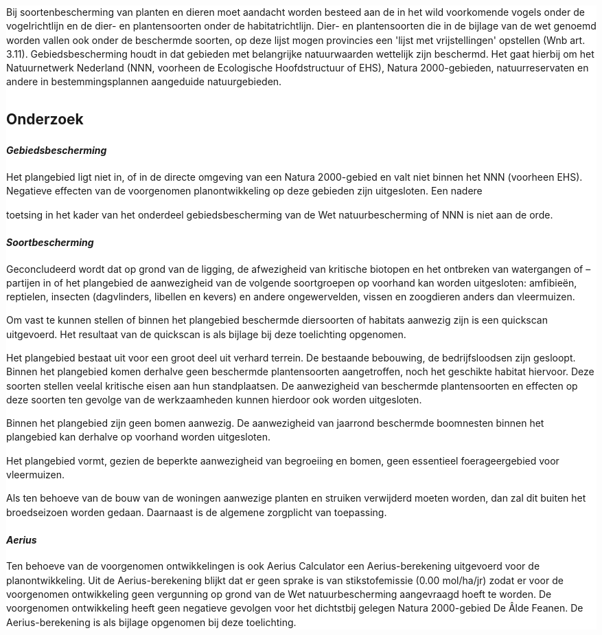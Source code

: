 Bij soortenbescherming van planten en dieren moet aandacht worden besteed aan de in het wild voorkomende vogels onder de vogelrichtlijn en de dier- en plantensoorten onder de habitatrichtlijn. Dier- en plantensoorten die in de bijlage van de wet genoemd worden vallen ook onder de beschermde soorten, op deze lijst mogen provincies een 'lijst met vrijstellingen' opstellen (Wnb art. 3.11). Gebiedsbescherming houdt in dat gebieden met belangrijke natuurwaarden wettelijk zijn beschermd. Het gaat hierbij om het Natuurnetwerk Nederland (NNN, voorheen de Ecologische Hoofdstructuur of EHS), Natura 2000-gebieden, natuurreservaten en andere in bestemmingsplannen aangeduide natuurgebieden.

## **Onderzoek**

#### *Gebiedsbescherming*

Het plangebied ligt niet in, of in de directe omgeving van een Natura 2000-gebied en valt niet binnen het NNN (voorheen EHS). Negatieve effecten van de voorgenomen planontwikkeling op deze gebieden zijn uitgesloten. Een nadere

toetsing in het kader van het onderdeel gebiedsbescherming van de Wet natuurbescherming of NNN is niet aan de orde.

#### *Soortbescherming*

Geconcludeerd wordt dat op grond van de ligging, de afwezigheid van kritische biotopen en het ontbreken van watergangen of –partijen in of het plangebied de aanwezigheid van de volgende soortgroepen op voorhand kan worden uitgesloten: amfibieën, reptielen, insecten (dagvlinders, libellen en kevers) en andere ongewervelden, vissen en zoogdieren anders dan vleermuizen.

Om vast te kunnen stellen of binnen het plangebied beschermde diersoorten of habitats aanwezig zijn is een quickscan uitgevoerd. Het resultaat van de quickscan is als bijlage bij deze toelichting opgenomen.

Het plangebied bestaat uit voor een groot deel uit verhard terrein. De bestaande bebouwing, de bedrijfsloodsen zijn gesloopt. Binnen het plangebied komen derhalve geen beschermde plantensoorten aangetroffen, noch het geschikte habitat hiervoor. Deze soorten stellen veelal kritische eisen aan hun standplaatsen. De aanwezigheid van beschermde plantensoorten en effecten op deze soorten ten gevolge van de werkzaamheden kunnen hierdoor ook worden uitgesloten.

Binnen het plangebied zijn geen bomen aanwezig. De aanwezigheid van jaarrond beschermde boomnesten binnen het plangebied kan derhalve op voorhand worden uitgesloten.

Het plangebied vormt, gezien de beperkte aanwezigheid van begroeiing en bomen, geen essentieel foerageergebied voor vleermuizen.

Als ten behoeve van de bouw van de woningen aanwezige planten en struiken verwijderd moeten worden, dan zal dit buiten het broedseizoen worden gedaan. Daarnaast is de algemene zorgplicht van toepassing.

#### *Aerius*

Ten behoeve van de voorgenomen ontwikkelingen is ook Aerius Calculator een Aerius-berekening uitgevoerd voor de planontwikkeling. Uit de Aerius-berekening blijkt dat er geen sprake is van stikstofemissie (0.00 mol/ha/jr) zodat er voor de voorgenomen ontwikkeling geen vergunning op grond van de Wet natuurbescherming aangevraagd hoeft te worden. De voorgenomen ontwikkeling heeft geen negatieve gevolgen voor het dichtstbij gelegen Natura 2000-gebied De Âlde Feanen. De Aerius-berekening is als bijlage opgenomen bij deze toelichting.
